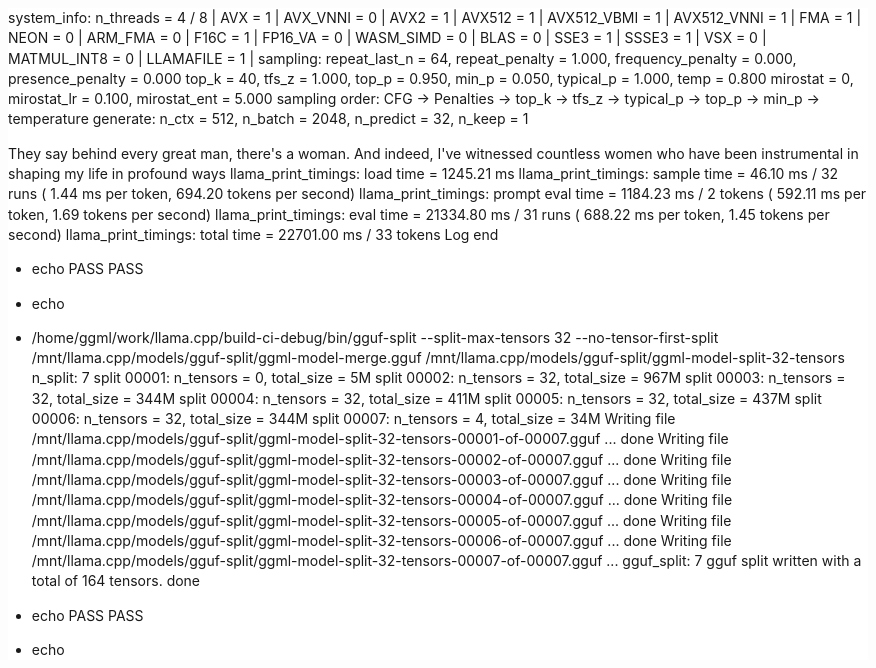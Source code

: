 system_info: n_threads = 4 / 8 | AVX = 1 | AVX_VNNI = 0 | AVX2 = 1 | AVX512 = 1 | AVX512_VBMI = 1 | AVX512_VNNI = 1 | FMA = 1 | NEON = 0 | ARM_FMA = 0 | F16C = 1 | FP16_VA = 0 | WASM_SIMD = 0 | BLAS = 0 | SSE3 = 1 | SSSE3 = 1 | VSX = 0 | MATMUL_INT8 = 0 | LLAMAFILE = 1 | 
sampling: 
	repeat_last_n = 64, repeat_penalty = 1.000, frequency_penalty = 0.000, presence_penalty = 0.000
	top_k = 40, tfs_z = 1.000, top_p = 0.950, min_p = 0.050, typical_p = 1.000, temp = 0.800
	mirostat = 0, mirostat_lr = 0.100, mirostat_ent = 5.000
sampling order: 
CFG -> Penalties -> top_k -> tfs_z -> typical_p -> top_p -> min_p -> temperature 
generate: n_ctx = 512, n_batch = 2048, n_predict = 32, n_keep = 1


<bos> They say behind every great man, there's a woman. And indeed, I've witnessed countless women who have been instrumental in shaping my life in profound ways
llama_print_timings:        load time =    1245.21 ms
llama_print_timings:      sample time =      46.10 ms /    32 runs   (    1.44 ms per token,   694.20 tokens per second)
llama_print_timings: prompt eval time =    1184.23 ms /     2 tokens (  592.11 ms per token,     1.69 tokens per second)
llama_print_timings:        eval time =   21334.80 ms /    31 runs   (  688.22 ms per token,     1.45 tokens per second)
llama_print_timings:       total time =   22701.00 ms /    33 tokens
Log end
+ echo PASS
PASS
+ echo

+ /home/ggml/work/llama.cpp/build-ci-debug/bin/gguf-split --split-max-tensors 32 --no-tensor-first-split /mnt/llama.cpp/models/gguf-split/ggml-model-merge.gguf /mnt/llama.cpp/models/gguf-split/ggml-model-split-32-tensors
n_split: 7
split 00001: n_tensors = 0, total_size = 5M
split 00002: n_tensors = 32, total_size = 967M
split 00003: n_tensors = 32, total_size = 344M
split 00004: n_tensors = 32, total_size = 411M
split 00005: n_tensors = 32, total_size = 437M
split 00006: n_tensors = 32, total_size = 344M
split 00007: n_tensors = 4, total_size = 34M
Writing file /mnt/llama.cpp/models/gguf-split/ggml-model-split-32-tensors-00001-of-00007.gguf ... done
Writing file /mnt/llama.cpp/models/gguf-split/ggml-model-split-32-tensors-00002-of-00007.gguf ... done
Writing file /mnt/llama.cpp/models/gguf-split/ggml-model-split-32-tensors-00003-of-00007.gguf ... done
Writing file /mnt/llama.cpp/models/gguf-split/ggml-model-split-32-tensors-00004-of-00007.gguf ... done
Writing file /mnt/llama.cpp/models/gguf-split/ggml-model-split-32-tensors-00005-of-00007.gguf ... done
Writing file /mnt/llama.cpp/models/gguf-split/ggml-model-split-32-tensors-00006-of-00007.gguf ... done
Writing file /mnt/llama.cpp/models/gguf-split/ggml-model-split-32-tensors-00007-of-00007.gguf ... gguf_split: 7 gguf split written with a total of 164 tensors.
done
+ echo PASS
PASS
+ echo
